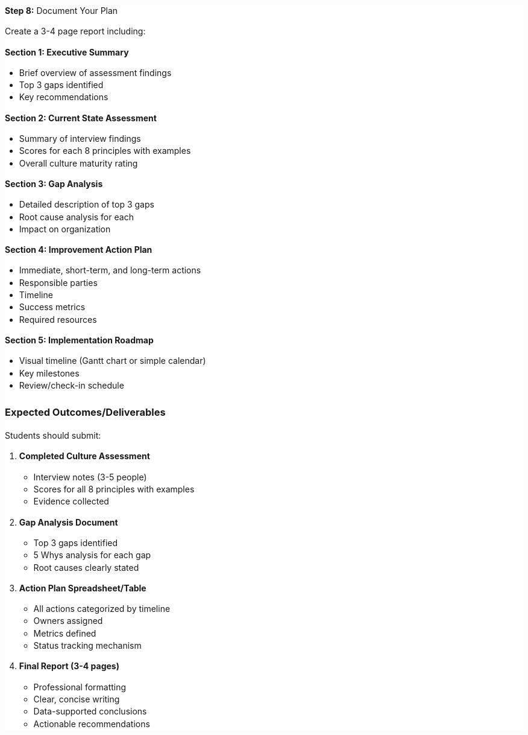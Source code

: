 **Step 8:** Document Your Plan

Create a 3-4 page report including:

**Section 1: Executive Summary**
- Brief overview of assessment findings
- Top 3 gaps identified
- Key recommendations

**Section 2: Current State Assessment**
- Summary of interview findings
- Scores for each 8 principles with examples
- Overall culture maturity rating

**Section 3: Gap Analysis**
- Detailed description of top 3 gaps
- Root cause analysis for each
- Impact on organization

**Section 4: Improvement Action Plan**
- Immediate, short-term, and long-term actions
- Responsible parties
- Timeline
- Success metrics
- Required resources

**Section 5: Implementation Roadmap**
- Visual timeline (Gantt chart or simple calendar)
- Key milestones
- Review/check-in schedule

### Expected Outcomes/Deliverables

Students should submit:

1. **Completed Culture Assessment**
   - Interview notes (3-5 people)
   - Scores for all 8 principles with examples
   - Evidence collected

2. **Gap Analysis Document**
   - Top 3 gaps identified
   - 5 Whys analysis for each gap
   - Root causes clearly stated

3. **Action Plan Spreadsheet/Table**
   - All actions categorized by timeline
   - Owners assigned
   - Metrics defined
   - Status tracking mechanism

4. **Final Report (3-4 pages)**
   - Professional formatting
   - Clear, concise writing
   - Data-supported conclusions
   - Actionable recommendations
